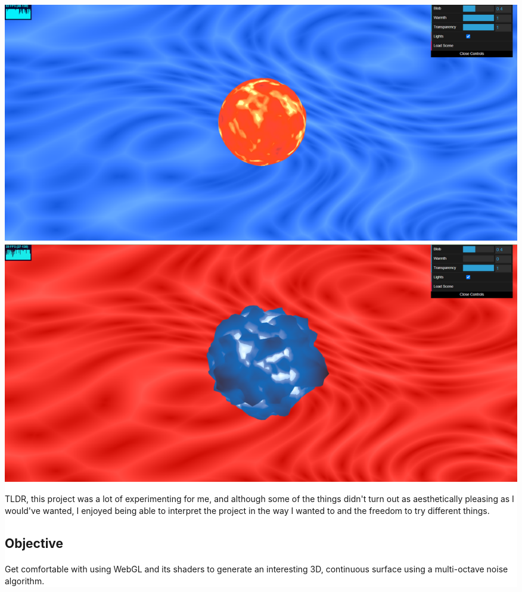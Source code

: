 ![](newwater.png) ![](newwater1.png)

TLDR, this project was a lot of experimenting for me, and although some of the things didn't turn out as aesthetically pleasing as I would've wanted, I enjoyed being able to interpret the project in the way I wanted to and the freedom to try different things.



## Objective

Get comfortable with using WebGL and its shaders to generate an interesting 3D, continuous surface using a multi-octave noise algorithm.
